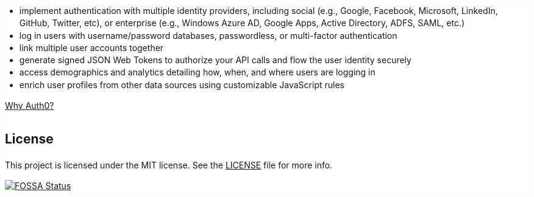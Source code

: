 - implement authentication with multiple identity providers, including social (e.g., Google, Facebook, Microsoft, LinkedIn, GitHub, Twitter, etc), or enterprise (e.g., Windows Azure AD, Google Apps, Active Directory, ADFS, SAML, etc.)
- log in users with username/password databases, passwordless, or multi-factor authentication
- link multiple user accounts together
- generate signed JSON Web Tokens to authorize your API calls and flow the user identity securely
- access demographics and analytics detailing how, when, and where users are logging in
- enrich user profiles from other data sources using customizable JavaScript rules

[Why Auth0?](https://auth0.com/why-auth0)

## License

This project is licensed under the MIT license. See the [LICENSE](LICENSE) file for more info.



[npm-image]: https://img.shields.io/npm/v/react-native-auth0.svg?style=flat-square
[npm-url]: https://npmjs.org/package/react-native-auth0
[circleci-image]: http://img.shields.io/circleci/project/github/auth0/react-native-auth0.svg?branch=master&style=flat-square
[circleci-url]: https://circleci.com/gh/auth0/react-native-auth0
[codecov-image]: https://img.shields.io/codecov/c/github/auth0/react-native-auth0.svg?style=flat-square
[codecov-url]: https://codecov.io/github/auth0/react-native-auth0
[license-image]: http://img.shields.io/npm/l/react-native-auth0.svg?style=flat-square
[license-url]: #license
[downloads-image]: http://img.shields.io/npm/dm/react-native-auth0.svg?style=flat-square
[downloads-url]: https://npmjs.org/package/react-native-auth0

[![FOSSA Status](https://app.fossa.com/api/projects/git%2Bgithub.com%2Fauth0%2Freact-native-auth0.svg?type=large)](https://app.fossa.com/projects/git%2Bgithub.com%2Fauth0%2Freact-native-auth0?ref=badge_large)
